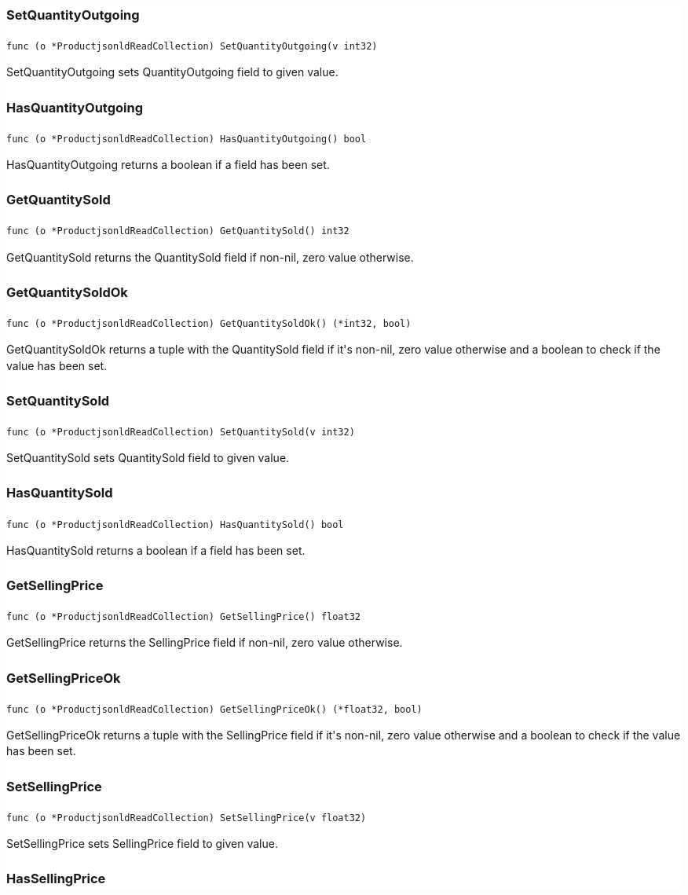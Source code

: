 ### SetQuantityOutgoing

`func (o *ProductjsonldReadCollection) SetQuantityOutgoing(v int32)`

SetQuantityOutgoing sets QuantityOutgoing field to given value.

### HasQuantityOutgoing

`func (o *ProductjsonldReadCollection) HasQuantityOutgoing() bool`

HasQuantityOutgoing returns a boolean if a field has been set.

### GetQuantitySold

`func (o *ProductjsonldReadCollection) GetQuantitySold() int32`

GetQuantitySold returns the QuantitySold field if non-nil, zero value otherwise.

### GetQuantitySoldOk

`func (o *ProductjsonldReadCollection) GetQuantitySoldOk() (*int32, bool)`

GetQuantitySoldOk returns a tuple with the QuantitySold field if it's non-nil, zero value otherwise
and a boolean to check if the value has been set.

### SetQuantitySold

`func (o *ProductjsonldReadCollection) SetQuantitySold(v int32)`

SetQuantitySold sets QuantitySold field to given value.

### HasQuantitySold

`func (o *ProductjsonldReadCollection) HasQuantitySold() bool`

HasQuantitySold returns a boolean if a field has been set.

### GetSellingPrice

`func (o *ProductjsonldReadCollection) GetSellingPrice() float32`

GetSellingPrice returns the SellingPrice field if non-nil, zero value otherwise.

### GetSellingPriceOk

`func (o *ProductjsonldReadCollection) GetSellingPriceOk() (*float32, bool)`

GetSellingPriceOk returns a tuple with the SellingPrice field if it's non-nil, zero value otherwise
and a boolean to check if the value has been set.

### SetSellingPrice

`func (o *ProductjsonldReadCollection) SetSellingPrice(v float32)`

SetSellingPrice sets SellingPrice field to given value.

### HasSellingPrice
